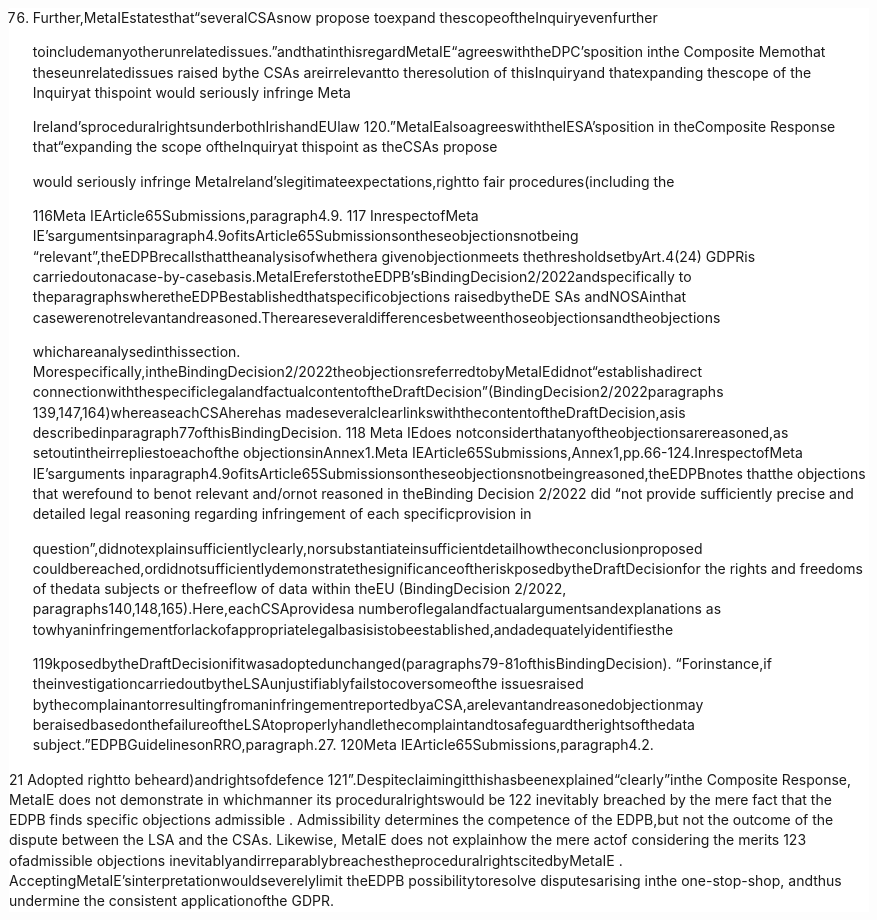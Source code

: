 76.   Further,MetaIEstatesthat“severalCSAsnow propose toexpand thescopeoftheInquiryevenfurther

      toincludemanyotherunrelatedissues.”andthatinthisregardMetaIE“agreeswiththeDPC’sposition
      inthe Composite Memothat theseunrelatedissues raised bythe CSAs areirrelevantto theresolution
      of thisInquiryand thatexpanding thescope of the Inquiryat thispoint would seriously infringe Meta

      Ireland’sproceduralrightsunderbothIrishandEUlaw      120.”MetaIEalsoagreeswiththeIESA’sposition
      in theComposite Response that“expanding the scope oftheInquiryat thispoint as theCSAs propose

      would seriously infringe MetaIreland’slegitimateexpectations,rightto fair procedures(including the

      116Meta IEArticle65Submissions,paragraph4.9.
117 InrespectofMeta IE’sargumentsinparagraph4.9ofitsArticle65Submissionsontheseobjectionsnotbeing
      “relevant”,theEDPBrecallsthattheanalysisofwhethera givenobjectionmeets thethresholdsetbyArt.4(24)
      GDPRis carriedoutonacase-by-casebasis.MetaIEreferstotheEDPB’sBindingDecision2/2022andspecifically
      to theparagraphswheretheEDPBestablishedthatspecificobjections raisedbytheDE SAs andNOSAinthat
      casewerenotrelevantandreasoned.Thereareseveraldifferencesbetweenthoseobjectionsandtheobjections

      whichareanalysedinthissection.
      Morespecifically,intheBindingDecision2/2022theobjectionsreferredtobyMetaIEdidnot“establishadirect
      connectionwiththespecificlegalandfactualcontentoftheDraftDecision”(BindingDecision2/2022paragraphs
      139,147,164)whereaseachCSAherehas madeseveralclearlinkswiththecontentoftheDraftDecision,asis
      describedinparagraph77ofthisBindingDecision.
118 Meta IEdoes notconsiderthatanyoftheobjectionsarereasoned,as setoutintheirrepliestoeachofthe
      objectionsinAnnex1.Meta IEArticle65Submissions,Annex1,pp.66-124.InrespectofMeta IE’sarguments
      inparagraph4.9ofitsArticle65Submissionsontheseobjectionsnotbeingreasoned,theEDPBnotes thatthe
      objections that werefound to benot relevant and/ornot reasoned in theBinding Decision 2/2022 did “not
      provide sufficiently precise and detailed legal reasoning regarding infringement of each specificprovision in

      question”,didnotexplainsufficientlyclearly,norsubstantiateinsufficientdetailhowtheconclusionproposed
      couldbereached,ordidnotsufficientlydemonstratethesignificanceoftheriskposedbytheDraftDecisionfor
      the rights and freedoms of thedata subjects or thefreeflow of data within theEU (BindingDecision 2/2022,
      paragraphs140,148,165).Here,eachCSAprovidesa numberoflegalandfactualargumentsandexplanations
      as towhyaninfringementforlackofappropriatelegalbasisistobeestablished,andadequatelyidentifiesthe

      119kposedbytheDraftDecisionifitwasadoptedunchanged(paragraphs79-81ofthisBindingDecision).
         “Forinstance,if theinvestigationcarriedoutbytheLSAunjustifiablyfailstocoversomeofthe issuesraised
      bythecomplainantorresultingfromaninfringementreportedbyaCSA,arelevantandreasonedobjectionmay
      beraisedbasedonthefailureoftheLSAtoproperlyhandlethecomplaintandtosafeguardtherightsofthedata
      subject.”EDPBGuidelinesonRRO,paragraph.27.
      120Meta IEArticle65Submissions,paragraph4.2.

21 Adopted      rightto beheard)andrightsofdefence     121”.Despiteclaimingitthishasbeenexplained“clearly”inthe
      Composite Response, MetaIE does not demonstrate in whichmanner its proceduralrightswould be
122 inevitably breached by the mere fact that the EDPB finds specific objections admissible             .
      Admissibility determines the competence of the EDPB,but not the outcome of the dispute between
      the LSA and the CSAs. Likewise, MetaIE does not explainhow the mere actof considering the merits
123 ofadmissible objections inevitablyandirreparablybreachestheproceduralrightscitedbyMetaIE            .
      AcceptingMetaIE’sinterpretationwouldseverelylimit theEDPB possibilitytoresolve disputesarising
      inthe one-stop-shop, andthus undermine the consistent applicationofthe GDPR.
